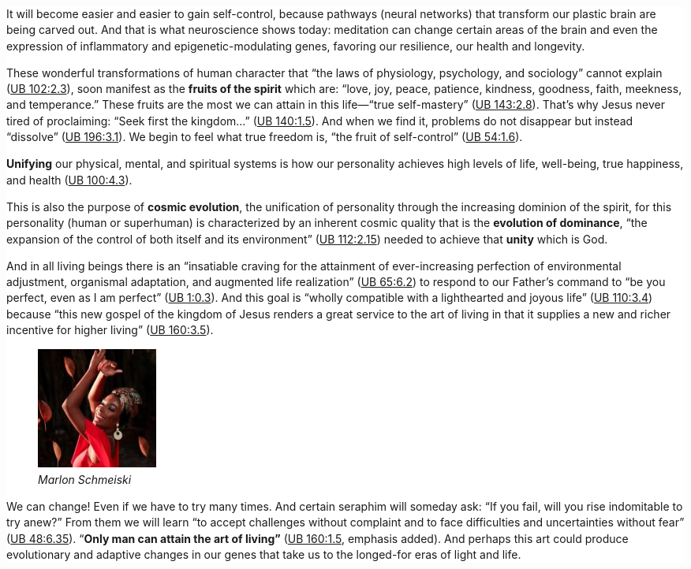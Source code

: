 It will become easier and easier to gain self-control, because pathways (neural networks) that transform our plastic brain are being carved out. And that is what neuroscience shows today: meditation can change certain areas of the brain and even the expression of inflammatory and epigenetic-modulating genes, favoring our resilience, our health and longevity.

These wonderful transformations of human character that “the laws of physiology, psychology, and sociology” cannot explain (<a id="a208_124"></a>[UB 102:2.3](/en/The_Urantia_Book/102#p2_3)), soon manifest as the **fruits of the spirit** which are: “love, joy, peace, patience, kindness, goodness, faith, meekness, and temperance.” These fruits are the most we can attain in this life—“true self-mastery” (<a id="a208_384"></a>[UB 143:2.8](/en/The_Urantia_Book/143#p2_8)). That’s why Jesus never tired of proclaiming: “Seek first the kingdom…” (<a id="a208_502"></a>[UB 140:1.5](/en/The_Urantia_Book/140#p1_5)). And when we find it, problems do not disappear but instead “dissolve” (<a id="a208_619"></a>[UB 196:3.1](/en/The_Urantia_Book/196#p3_1)). We begin to feel what true freedom is, “the fruit of self-control” (<a id="a208_733"></a>[UB 54:1.6](/en/The_Urantia_Book/54#p1_6)).

**Unifying** our physical, mental, and spiritual systems is how our personality achieves high levels of life, well-being, true happiness, and health (<a id="a210_150"></a>[UB 100:4.3](/en/The_Urantia_Book/100#p4_3)).

This is also the purpose of **cosmic evolution**, the unification of personality through the increasing dominion of the spirit, for this personality (human or superhuman) is characterized by an inherent cosmic quality that is the **evolution of dominance**, “the expansion of the control of both itself and its environment” (<a id="a212_325"></a>[UB 112:2.15](/en/The_Urantia_Book/112#p2_15)) needed to achieve that **unity** which is God.

And in all living beings there is an “insatiable craving for the attainment of ever-increasing perfection of environmental adjustment, organismal adaptation, and augmented life realization” (<a id="a214_191"></a>[UB 65:6.2](/en/The_Urantia_Book/65#p6_2)) to respond to our Father’s command to “be you perfect, even as I am perfect” (<a id="a214_312"></a>[UB 1:0.3](/en/The_Urantia_Book/1#p0_3)). And this goal is “wholly compatible with a lighthearted and joyous life” (<a id="a214_428"></a>[UB 110:3.4](/en/The_Urantia_Book/110#p3_4)) because “this new gospel of the kingdom of Jesus renders a great service to the art of living in that it supplies a new and richer incentive for higher living” (<a id="a214_634"></a>[UB 160:3.5](/en/The_Urantia_Book/160#p3_5)).

<figure id="Figure_6" class="image urantiapedia image-style-align-right" alt="Marlon Schmeiski">
<img src="/image/article/IUA_Journal/Marlon-Schmeiski-150x150.jpg">
<figcaption><em>Marlon Schmeiski</em></figcaption>
</figure>

We can change! Even if we have to try many times. And certain seraphim will someday ask: “If you fail, will you rise indomitable to try anew?” From them we will learn “to accept challenges without complaint and to face difficulties and uncertainties without fear” (<a id="a221_265"></a>[UB 48:6.35](/en/The_Urantia_Book/48#p6_35)). “**Only man can attain the art of living”** (<a id="a221_356"></a>[UB 160:1.5](/en/The_Urantia_Book/160#p1_5), emphasis added). And perhaps this art could produce evolutionary and adaptive changes in our genes that take us to the longed-for eras of light and life.
